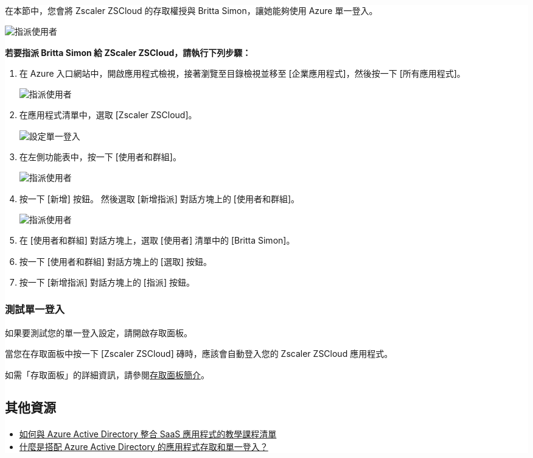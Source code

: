 在本節中，您會將 Zscaler ZSCloud 的存取權授與 Britta Simon，讓她能夠使用 Azure 單一登入。

![指派使用者][200] 

**若要指派 Britta Simon 給 ZScaler ZSCloud，請執行下列步驟：**

1. 在 Azure 入口網站中，開啟應用程式檢視，接著瀏覽至目錄檢視並移至 [企業應用程式]，然後按一下 [所有應用程式]。

    ![指派使用者][201] 

2. 在應用程式清單中，選取 [Zscaler ZSCloud]。

    ![設定單一登入](./media/zscaler-zscloud-tutorial/tutorial_zscalerzscloud_app.png) 

3. 在左側功能表中，按一下 [使用者和群組]。

    ![指派使用者][202] 

4. 按一下 [新增] 按鈕。 然後選取 [新增指派] 對話方塊上的 [使用者和群組]。

    ![指派使用者][203]

5. 在 [使用者和群組] 對話方塊上，選取 [使用者] 清單中的 [Britta Simon]。

6. 按一下 [使用者和群組] 對話方塊上的 [選取] 按鈕。

7. 按一下 [新增指派] 對話方塊上的 [指派] 按鈕。
    
### <a name="testing-single-sign-on"></a>測試單一登入

如果要測試您的單一登入設定，請開啟存取面板。

當您在存取面板中按一下 [Zscaler ZSCloud] 磚時，應該會自動登入您的 Zscaler ZSCloud 應用程式。

如需「存取面板」的詳細資訊，請參閱[存取面板簡介](../user-help/active-directory-saas-access-panel-introduction.md)。 

## <a name="additional-resources"></a>其他資源

* [如何與 Azure Active Directory 整合 SaaS 應用程式的教學課程清單](tutorial-list.md)
* [什麼是搭配 Azure Active Directory 的應用程式存取和單一登入？](../manage-apps/what-is-single-sign-on.md)



[1]: ./media/zscaler-zscloud-tutorial/tutorial_general_01.png
[2]: ./media/zscaler-zscloud-tutorial/tutorial_general_02.png
[3]: ./media/zscaler-zscloud-tutorial/tutorial_general_03.png
[4]: ./media/zscaler-zscloud-tutorial/tutorial_general_04.png

[100]: ./media/zscaler-zscloud-tutorial/tutorial_general_100.png

[200]: ./media/zscaler-zscloud-tutorial/tutorial_general_200.png
[201]: ./media/zscaler-zscloud-tutorial/tutorial_general_201.png
[202]: ./media/zscaler-zscloud-tutorial/tutorial_general_202.png
[203]: ./media/zscaler-zscloud-tutorial/tutorial_general_203.png

